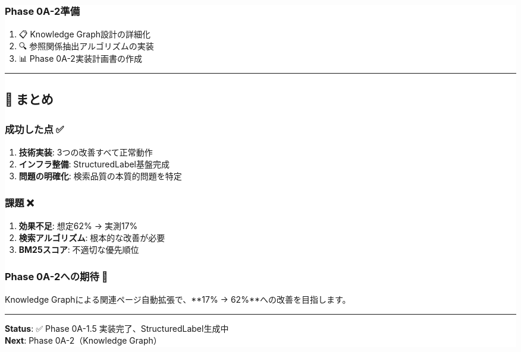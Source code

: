 ### Phase 0A-2準備

1. 📋 Knowledge Graph設計の詳細化
2. 🔍 参照関係抽出アルゴリズムの実装
3. 📊 Phase 0A-2実装計画書の作成

---

## 📌 まとめ

### 成功した点 ✅

1. **技術実装**: 3つの改善すべて正常動作
2. **インフラ整備**: StructuredLabel基盤完成
3. **問題の明確化**: 検索品質の本質的問題を特定

### 課題 ❌

1. **効果不足**: 想定62% → 実測17%
2. **検索アルゴリズム**: 根本的な改善が必要
3. **BM25スコア**: 不適切な優先順位

### Phase 0A-2への期待 🚀

Knowledge Graphによる関連ページ自動拡張で、**17% → 62%**への改善を目指します。

---

**Status**: ✅ Phase 0A-1.5 実装完了、StructuredLabel生成中  
**Next**: Phase 0A-2（Knowledge Graph）

